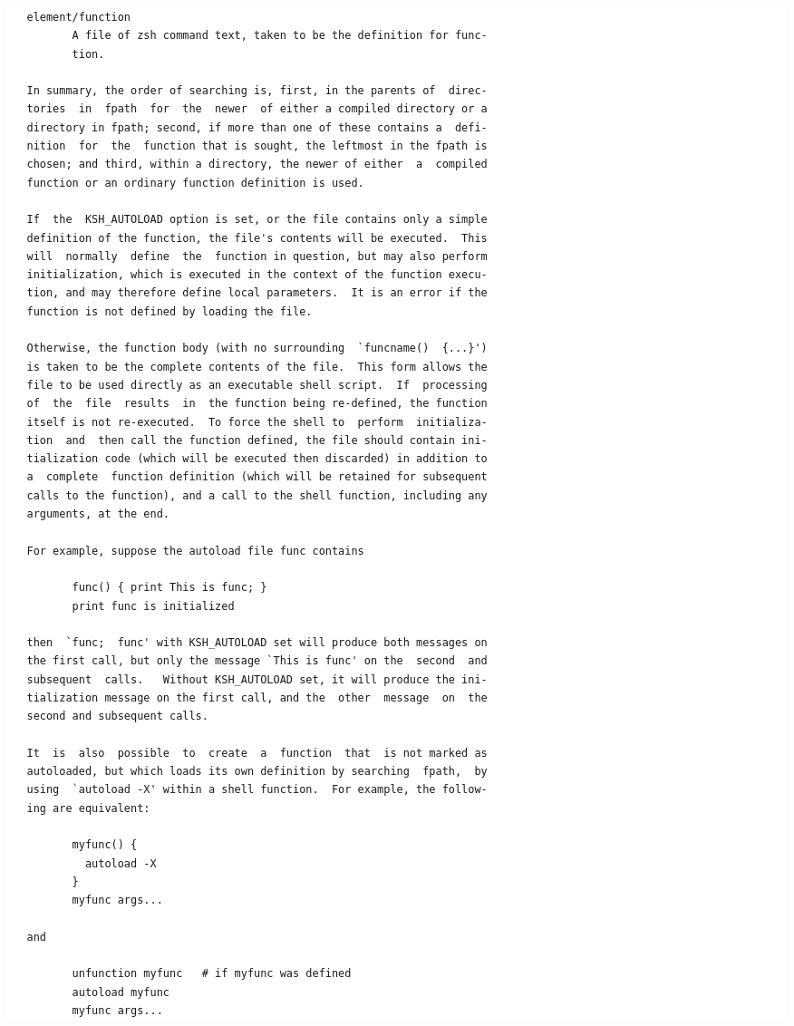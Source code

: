        element/function
              A file of zsh command text, taken to be the definition for func-
              tion.

       In summary, the order of searching is, first, in the parents of  direc-
       tories  in  fpath  for  the  newer  of either a compiled directory or a
       directory in fpath; second, if more than one of these contains a  defi-
       nition  for  the  function that is sought, the leftmost in the fpath is
       chosen; and third, within a directory, the newer of either  a  compiled
       function or an ordinary function definition is used.

       If  the  KSH_AUTOLOAD option is set, or the file contains only a simple
       definition of the function, the file's contents will be executed.  This
       will  normally  define  the  function in question, but may also perform
       initialization, which is executed in the context of the function execu-
       tion, and may therefore define local parameters.  It is an error if the
       function is not defined by loading the file.

       Otherwise, the function body (with no surrounding  `funcname()  {...}')
       is taken to be the complete contents of the file.  This form allows the
       file to be used directly as an executable shell script.  If  processing
       of  the  file  results  in  the function being re-defined, the function
       itself is not re-executed.  To force the shell to  perform  initializa-
       tion  and  then call the function defined, the file should contain ini-
       tialization code (which will be executed then discarded) in addition to
       a  complete  function definition (which will be retained for subsequent
       calls to the function), and a call to the shell function, including any
       arguments, at the end.

       For example, suppose the autoload file func contains

              func() { print This is func; }
              print func is initialized

       then  `func;  func' with KSH_AUTOLOAD set will produce both messages on
       the first call, but only the message `This is func' on the  second  and
       subsequent  calls.   Without KSH_AUTOLOAD set, it will produce the ini-
       tialization message on the first call, and the  other  message  on  the
       second and subsequent calls.

       It  is  also  possible  to  create  a  function  that  is not marked as
       autoloaded, but which loads its own definition by searching  fpath,  by
       using  `autoload -X' within a shell function.  For example, the follow-
       ing are equivalent:

              myfunc() {
                autoload -X
              }
              myfunc args...

       and

              unfunction myfunc   # if myfunc was defined
              autoload myfunc
              myfunc args...
